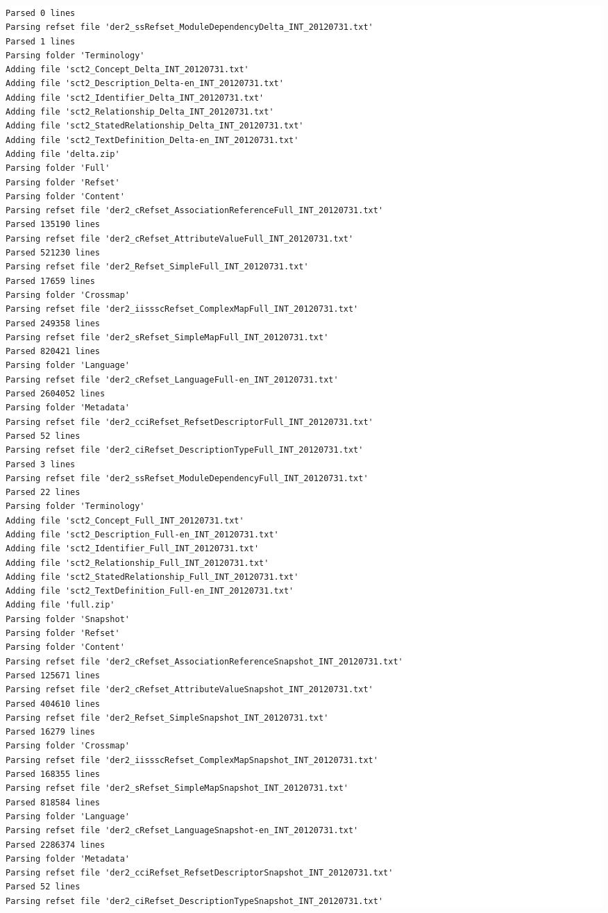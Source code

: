     Parsed 0 lines
    Parsing refset file 'der2_ssRefset_ModuleDependencyDelta_INT_20120731.txt'
    Parsed 1 lines
    Parsing folder 'Terminology'
    Adding file 'sct2_Concept_Delta_INT_20120731.txt'
    Adding file 'sct2_Description_Delta-en_INT_20120731.txt'
    Adding file 'sct2_Identifier_Delta_INT_20120731.txt'
    Adding file 'sct2_Relationship_Delta_INT_20120731.txt'
    Adding file 'sct2_StatedRelationship_Delta_INT_20120731.txt'
    Adding file 'sct2_TextDefinition_Delta-en_INT_20120731.txt'
    Adding file 'delta.zip'
    Parsing folder 'Full'
    Parsing folder 'Refset'
    Parsing folder 'Content'
    Parsing refset file 'der2_cRefset_AssociationReferenceFull_INT_20120731.txt'
    Parsed 135190 lines
    Parsing refset file 'der2_cRefset_AttributeValueFull_INT_20120731.txt'
    Parsed 521230 lines
    Parsing refset file 'der2_Refset_SimpleFull_INT_20120731.txt'
    Parsed 17659 lines
    Parsing folder 'Crossmap'
    Parsing refset file 'der2_iissscRefset_ComplexMapFull_INT_20120731.txt'
    Parsed 249358 lines
    Parsing refset file 'der2_sRefset_SimpleMapFull_INT_20120731.txt'
    Parsed 820421 lines
    Parsing folder 'Language'
    Parsing refset file 'der2_cRefset_LanguageFull-en_INT_20120731.txt'
    Parsed 2604052 lines
    Parsing folder 'Metadata'
    Parsing refset file 'der2_cciRefset_RefsetDescriptorFull_INT_20120731.txt'
    Parsed 52 lines
    Parsing refset file 'der2_ciRefset_DescriptionTypeFull_INT_20120731.txt'
    Parsed 3 lines
    Parsing refset file 'der2_ssRefset_ModuleDependencyFull_INT_20120731.txt'
    Parsed 22 lines
    Parsing folder 'Terminology'
    Adding file 'sct2_Concept_Full_INT_20120731.txt'
    Adding file 'sct2_Description_Full-en_INT_20120731.txt'
    Adding file 'sct2_Identifier_Full_INT_20120731.txt'
    Adding file 'sct2_Relationship_Full_INT_20120731.txt'
    Adding file 'sct2_StatedRelationship_Full_INT_20120731.txt'
    Adding file 'sct2_TextDefinition_Full-en_INT_20120731.txt'
    Adding file 'full.zip'
    Parsing folder 'Snapshot'
    Parsing folder 'Refset'
    Parsing folder 'Content'
    Parsing refset file 'der2_cRefset_AssociationReferenceSnapshot_INT_20120731.txt'
    Parsed 125671 lines
    Parsing refset file 'der2_cRefset_AttributeValueSnapshot_INT_20120731.txt'
    Parsed 404610 lines
    Parsing refset file 'der2_Refset_SimpleSnapshot_INT_20120731.txt'
    Parsed 16279 lines
    Parsing folder 'Crossmap'
    Parsing refset file 'der2_iissscRefset_ComplexMapSnapshot_INT_20120731.txt'
    Parsed 168355 lines
    Parsing refset file 'der2_sRefset_SimpleMapSnapshot_INT_20120731.txt'
    Parsed 818584 lines
    Parsing folder 'Language'
    Parsing refset file 'der2_cRefset_LanguageSnapshot-en_INT_20120731.txt'
    Parsed 2286374 lines
    Parsing folder 'Metadata'
    Parsing refset file 'der2_cciRefset_RefsetDescriptorSnapshot_INT_20120731.txt'
    Parsed 52 lines
    Parsing refset file 'der2_ciRefset_DescriptionTypeSnapshot_INT_20120731.txt'